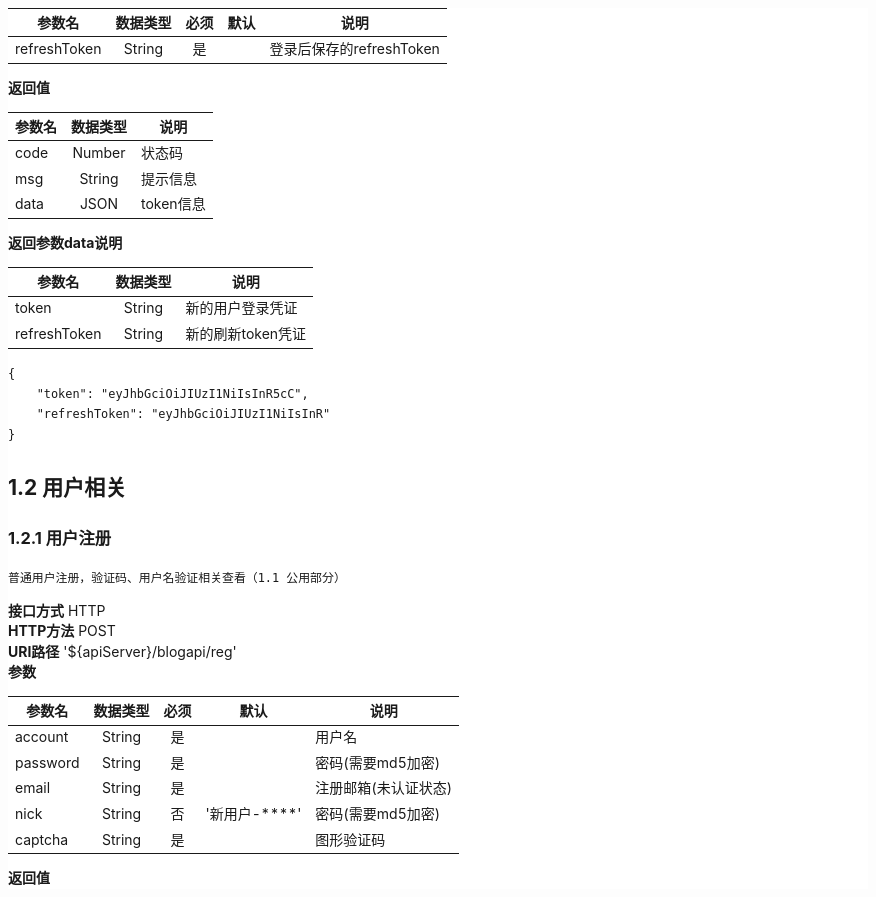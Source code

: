 | 参数名|数据类型|必须|默认|说明 |
|---|:---:|:---:|:---:|---|
| refreshToken | String | 是 |  | 登录后保存的refreshToken |

**返回值**

| 参数名|数据类型|说明 |
|---|:---:|---|
| code | Number | 状态码 |
| msg | String | 提示信息 |
| data | JSON | token信息 |

**返回参数data说明**

| 参数名|数据类型|说明 |
|---|:---:|---|
| token | String | 新的用户登录凭证 |
| refreshToken | String | 新的刷新token凭证 |

```
{
    "token": "eyJhbGciOiJIUzI1NiIsInR5cC",
    "refreshToken": "eyJhbGciOiJIUzI1NiIsInR"
}
```


## 1.2 用户相关
### 1.2.1 用户注册
```
普通用户注册，验证码、用户名验证相关查看（1.1 公用部分）
```
**接口方式** HTTP    
**HTTP方法** POST    
**URI路径** '${apiServer}/blogapi/reg'      
**参数**    

| 参数名|数据类型|必须|默认|说明 |
|---|:---:|:---:|:---:|---|
| account | String | 是 | | 用户名 |
| password | String | 是 | | 密码(需要md5加密) |
| email | String | 是 | | 注册邮箱(未认证状态) |
| nick | String | 否 | '新用户-****' | 密码(需要md5加密) |
| captcha | String | 是 | | 图形验证码 |

**返回值**
